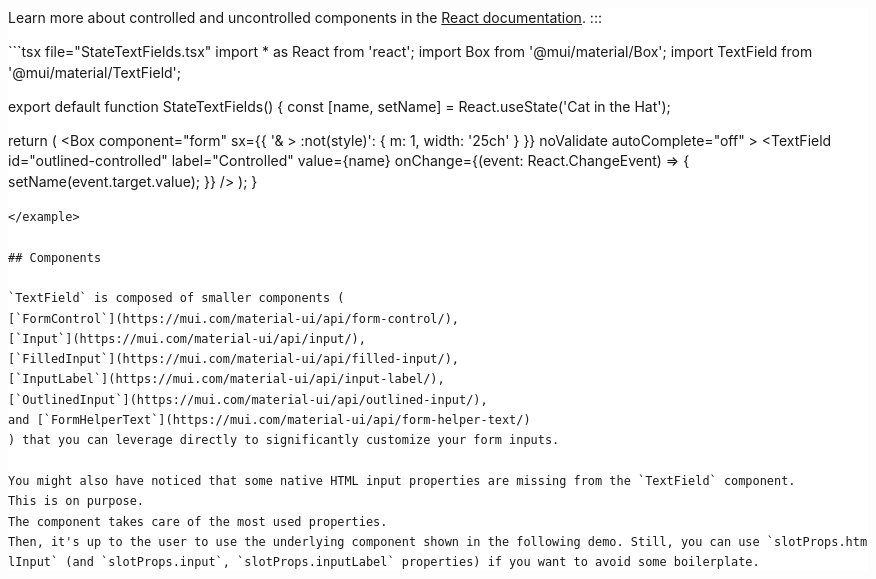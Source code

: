 Learn more about controlled and uncontrolled components in the [React documentation](https://react.dev/learn/sharing-state-between-components#controlled-and-uncontrolled-components).
:::

<example name="StateTextFields">
```tsx file="StateTextFields.tsx"
import * as React from 'react';
import Box from '@mui/material/Box';
import TextField from '@mui/material/TextField';

export default function StateTextFields() {
  const [name, setName] = React.useState('Cat in the Hat');

  return (
    <Box
      component="form"
      sx={{ '& > :not(style)': { m: 1, width: '25ch' } }}
      noValidate
      autoComplete="off"
    >
      <TextField
        id="outlined-controlled"
        label="Controlled"
        value={name}
        onChange={(event: React.ChangeEvent<HTMLInputElement>) => {
          setName(event.target.value);
        }}
      />
      <TextField
        id="outlined-uncontrolled"
        label="Uncontrolled"
        defaultValue="foo"
      />
    </Box>
  );
}
```
</example>

## Components

`TextField` is composed of smaller components (
[`FormControl`](https://mui.com/material-ui/api/form-control/),
[`Input`](https://mui.com/material-ui/api/input/),
[`FilledInput`](https://mui.com/material-ui/api/filled-input/),
[`InputLabel`](https://mui.com/material-ui/api/input-label/),
[`OutlinedInput`](https://mui.com/material-ui/api/outlined-input/),
and [`FormHelperText`](https://mui.com/material-ui/api/form-helper-text/)
) that you can leverage directly to significantly customize your form inputs.

You might also have noticed that some native HTML input properties are missing from the `TextField` component.
This is on purpose.
The component takes care of the most used properties.
Then, it's up to the user to use the underlying component shown in the following demo. Still, you can use `slotProps.htmlInput` (and `slotProps.input`, `slotProps.inputLabel` properties) if you want to avoid some boilerplate.
